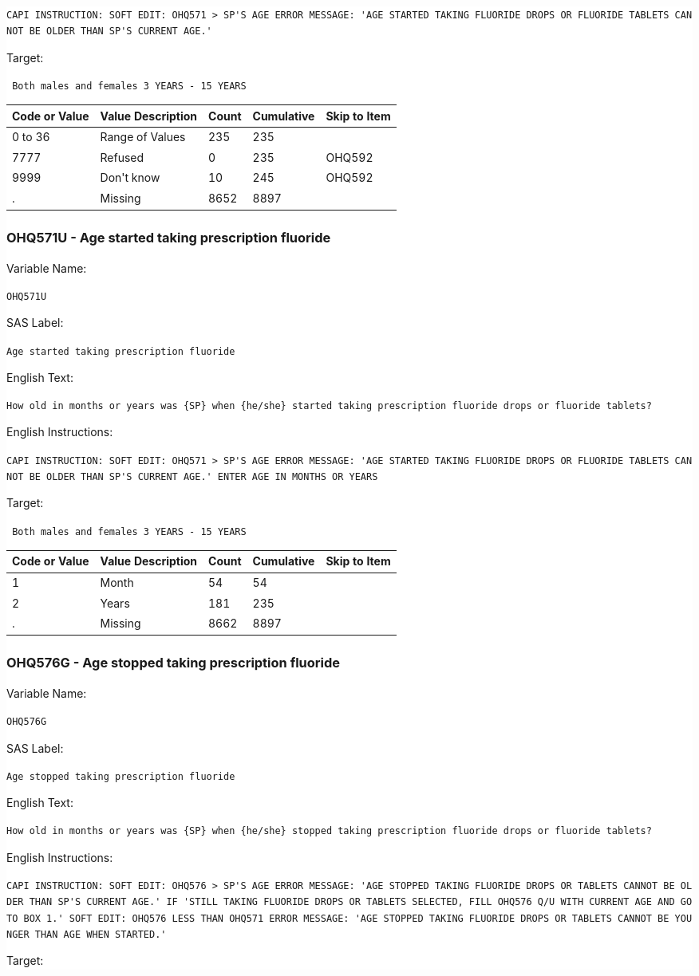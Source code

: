     CAPI INSTRUCTION: SOFT EDIT: OHQ571 > SP'S AGE ERROR MESSAGE: 'AGE STARTED TAKING FLUORIDE DROPS OR FLUORIDE TABLETS CANNOT BE OLDER THAN SP'S CURRENT AGE.'
Target:

     Both males and females 3 YEARS - 15 YEARS
Code or Value | Value Description | Count | Cumulative | Skip to Item  
---|---|---|---|---  
0 to 36 | Range of Values | 235 | 235 |   
7777 | Refused | 0 | 235 | OHQ592  
9999 | Don't know | 10 | 245 | OHQ592  
. | Missing | 8652 | 8897 |   
  
### OHQ571U - Age started taking prescription fluoride

Variable Name:

    OHQ571U
SAS Label:

    Age started taking prescription fluoride
English Text:

    How old in months or years was {SP} when {he/she} started taking prescription fluoride drops or fluoride tablets?
English Instructions:

    CAPI INSTRUCTION: SOFT EDIT: OHQ571 > SP'S AGE ERROR MESSAGE: 'AGE STARTED TAKING FLUORIDE DROPS OR FLUORIDE TABLETS CANNOT BE OLDER THAN SP'S CURRENT AGE.' ENTER AGE IN MONTHS OR YEARS
Target:

     Both males and females 3 YEARS - 15 YEARS
Code or Value | Value Description | Count | Cumulative | Skip to Item  
---|---|---|---|---  
1 | Month | 54 | 54 |   
2 | Years | 181 | 235 |   
. | Missing | 8662 | 8897 |   
  
### OHQ576G - Age stopped taking prescription fluoride

Variable Name:

    OHQ576G
SAS Label:

    Age stopped taking prescription fluoride
English Text:

    How old in months or years was {SP} when {he/she} stopped taking prescription fluoride drops or fluoride tablets?
English Instructions:

    CAPI INSTRUCTION: SOFT EDIT: OHQ576 > SP'S AGE ERROR MESSAGE: 'AGE STOPPED TAKING FLUORIDE DROPS OR TABLETS CANNOT BE OLDER THAN SP'S CURRENT AGE.' IF 'STILL TAKING FLUORIDE DROPS OR TABLETS SELECTED, FILL OHQ576 Q/U WITH CURRENT AGE AND GO TO BOX 1.' SOFT EDIT: OHQ576 LESS THAN OHQ571 ERROR MESSAGE: 'AGE STOPPED TAKING FLUORIDE DROPS OR TABLETS CANNOT BE YOUNGER THAN AGE WHEN STARTED.'
Target:
